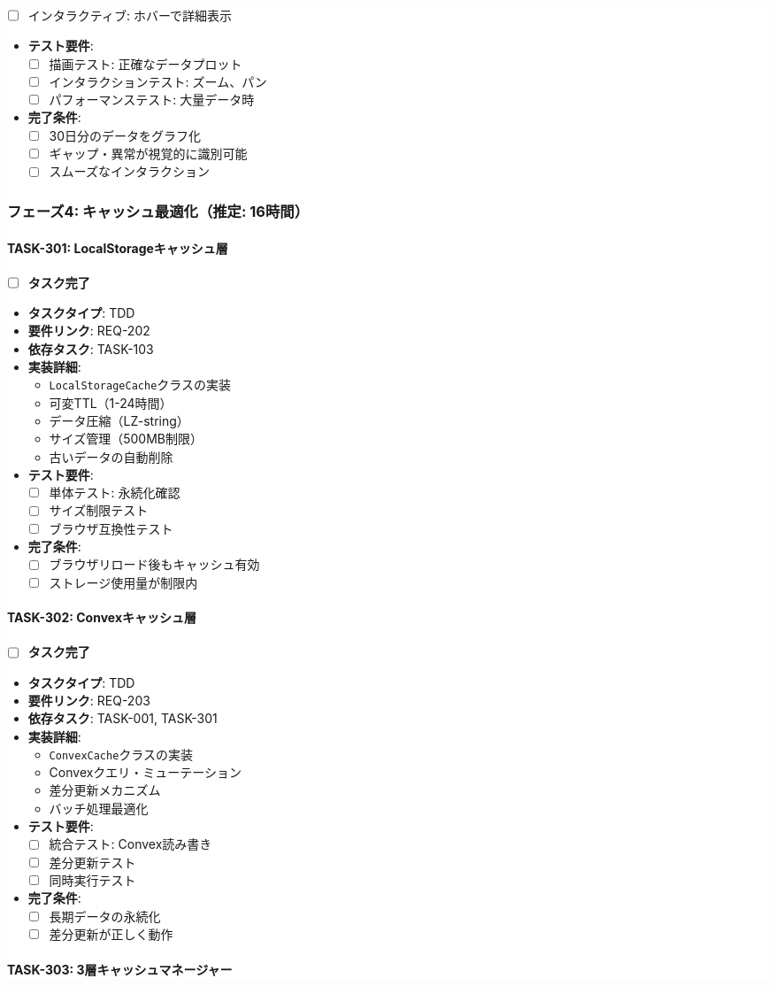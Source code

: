   - [ ] インタラクティブ: ホバーで詳細表示
- **テスト要件**:
  - [ ] 描画テスト: 正確なデータプロット
  - [ ] インタラクションテスト: ズーム、パン
  - [ ] パフォーマンステスト: 大量データ時
- **完了条件**:
  - [ ] 30日分のデータをグラフ化
  - [ ] ギャップ・異常が視覚的に識別可能
  - [ ] スムーズなインタラクション

### フェーズ4: キャッシュ最適化（推定: 16時間）

#### TASK-301: LocalStorageキャッシュ層

- [ ] **タスク完了**
- **タスクタイプ**: TDD
- **要件リンク**: REQ-202
- **依存タスク**: TASK-103
- **実装詳細**:
  - `LocalStorageCache`クラスの実装
  - 可変TTL（1-24時間）
  - データ圧縮（LZ-string）
  - サイズ管理（500MB制限）
  - 古いデータの自動削除
- **テスト要件**:
  - [ ] 単体テスト: 永続化確認
  - [ ] サイズ制限テスト
  - [ ] ブラウザ互換性テスト
- **完了条件**:
  - [ ] ブラウザリロード後もキャッシュ有効
  - [ ] ストレージ使用量が制限内

#### TASK-302: Convexキャッシュ層

- [ ] **タスク完了**
- **タスクタイプ**: TDD
- **要件リンク**: REQ-203
- **依存タスク**: TASK-001, TASK-301
- **実装詳細**:
  - `ConvexCache`クラスの実装
  - Convexクエリ・ミューテーション
  - 差分更新メカニズム
  - バッチ処理最適化
- **テスト要件**:
  - [ ] 統合テスト: Convex読み書き
  - [ ] 差分更新テスト
  - [ ] 同時実行テスト
- **完了条件**:
  - [ ] 長期データの永続化
  - [ ] 差分更新が正しく動作

#### TASK-303: 3層キャッシュマネージャー
